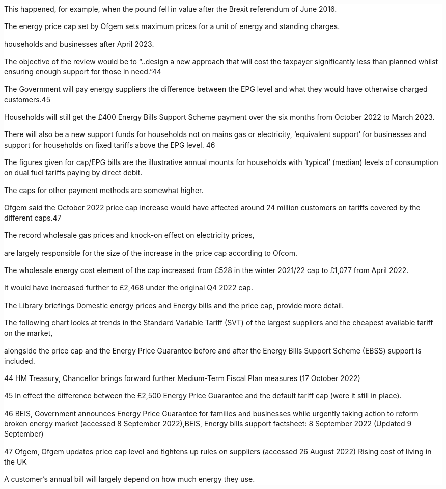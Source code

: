 This happened, for example, when the pound fell in value after the Brexit referendum of June 2016.

The energy price cap set by Ofgem sets maximum prices for a unit of energy and standing charges.

households and businesses after April 2023. 

The objective of the review would be to “..design a new approach that will cost the taxpayer significantly less than planned whilst ensuring enough support for those in need.”44

The Government will pay energy suppliers the difference between the EPG level and what they would have otherwise charged customers.45 

Households will still get the £400 Energy Bills Support Scheme payment over the six months from October 2022 to March 2023. 

There will also be a new support funds for households not on mains gas or electricity, 
‘equivalent support’ for businesses and support for households on fixed tariffs above the EPG level.
46

The figures given for cap/EPG bills are the illustrative annual mounts for households with ‘typical’ (median) levels of consumption on dual fuel tariffs paying by direct debit. 

The caps for other payment methods are somewhat higher. 

Ofgem said the October 2022 price cap increase would have affected around 24 million customers on tariffs covered by the different caps.47

The record wholesale gas prices and knock-on effect on electricity prices, 

are largely responsible for the size of the increase in the price cap according to Ofcom. 

The wholesale energy cost element of the cap increased from £528 in the winter 2021/22 cap to £1,077 from April 2022. 

It would have increased further to £2,468 under the original Q4 2022 cap.

The Library briefings Domestic energy prices and Energy bills and the price cap, 
provide more detail.

The following chart looks at trends in the Standard Variable Tariff (SVT) of the largest suppliers and the cheapest available tariff on the market, 

alongside the price cap and the Energy Price Guarantee before and after the Energy Bills Support Scheme (EBSS) support is included.

44 HM Treasury, Chancellor brings forward further Medium-Term Fiscal Plan measures (17 October 2022)

45 In effect the difference between the £2,500 Energy Price Guarantee and the default tariff cap (were it still in place).

46 BEIS, Government announces Energy Price Guarantee for families and businesses while urgently taking action to reform broken energy market (accessed 8 September 2022),BEIS, Energy bills support factsheet: 8 September 2022 (Updated 9 September)

47 Ofgem, Ofgem updates price cap level and tightens up rules on suppliers (accessed 26 August 2022) Rising cost of living in the UK

A customer’s annual bill will largely depend on how much energy they use.
